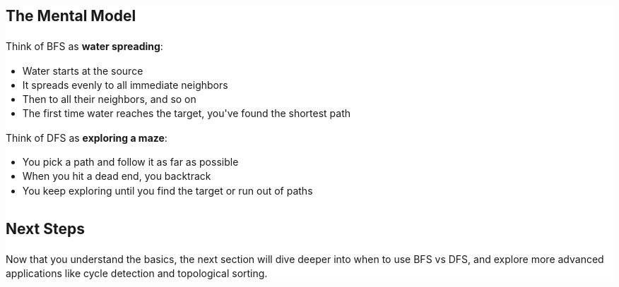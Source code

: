 ## The Mental Model

Think of BFS as **water spreading**:
- Water starts at the source
- It spreads evenly to all immediate neighbors
- Then to all their neighbors, and so on
- The first time water reaches the target, you've found the shortest path

Think of DFS as **exploring a maze**:
- You pick a path and follow it as far as possible
- When you hit a dead end, you backtrack
- You keep exploring until you find the target or run out of paths

## Next Steps

Now that you understand the basics, the next section will dive deeper into when to use BFS vs DFS, and explore more advanced applications like cycle detection and topological sorting.